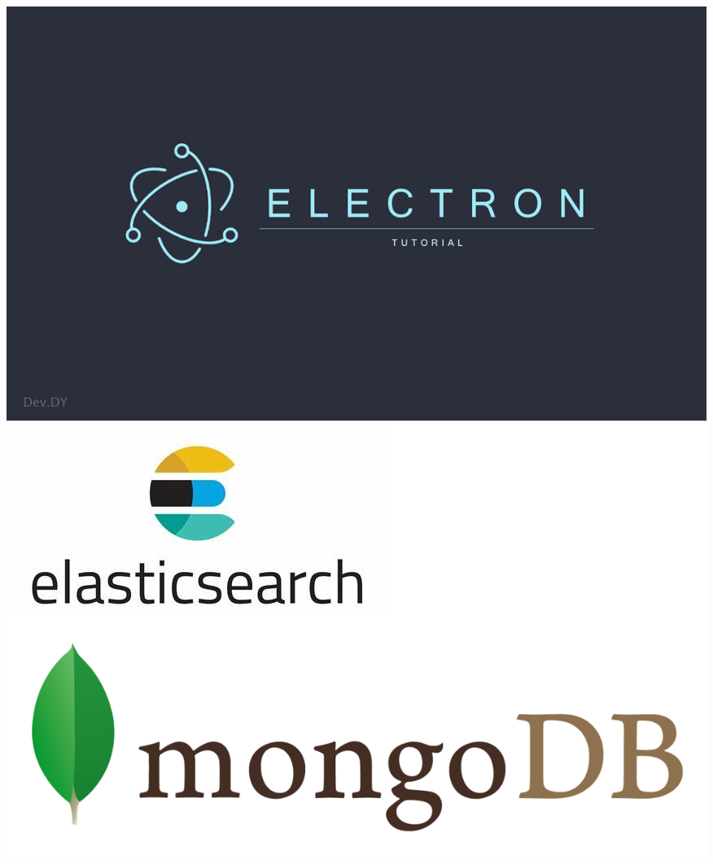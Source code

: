 <img class="mainStack" src="/files/logos/electron.png">
<img class="mainStack" src="/files/logos/elasticsearch.jpg"/>
<img class="mainStack" src="/files/logos/1200px-Logo-mongodb.png"/>